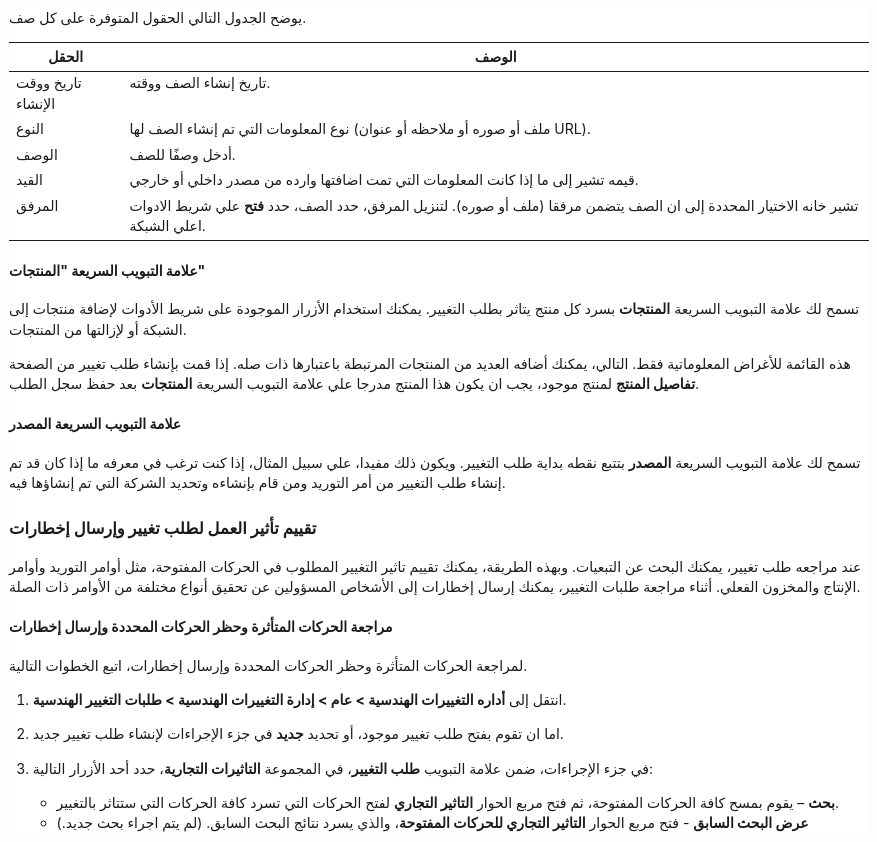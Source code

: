 يوضح الجدول التالي الحقول المتوفرة على كل صف.‬

| الحقل | الوصف |
|---|---|
| تاريخ  ووقت الإنشاء | تاريخ إنشاء الصف ووقته. |
| النوع | نوع المعلومات التي تم إنشاء الصف لها (ملف أو صوره أو ملاحظه أو عنوان URL). |
| الوصف | أدخل وصفًا للصف. |
| القيد | قيمه تشير إلى ما إذا كانت المعلومات التي تمت اضافتها وارده من مصدر داخلي أو خارجي. |
| المرفق | تشير خانه الاختيار المحددة إلى ان الصف يتضمن مرفقا (ملف أو صوره). لتنزيل المرفق، حدد الصف، حدد **فتح** علي شريط الادوات اعلي الشبكة. |

#### <a name="products-fasttab"></a>علامة التبويب السريعة "المنتجات"

تسمح لك علامة التبويب السريعة **المنتجات** بسرد كل منتج يتاثر بطلب التغيير. يمكنك استخدام الأزرار الموجودة على شريط الأدوات لإضافة منتجات إلى الشبكة أو لإزالتها من المنتجات.

هذه القائمة للأغراض المعلوماتية فقط. التالي، يمكنك أضافه العديد من المنتجات المرتبطة باعتبارها ذات صله. إذا قمت بإنشاء طلب تغيير من الصفحة **تفاصيل المنتج** لمنتج موجود، يجب ان يكون هذا المنتج مدرجا علي علامة التبويب السريعة **المنتجات** بعد حفظ سجل الطلب.

#### <a name="source-fasttab"></a>علامة التبويب السريعة المصدر

تسمح لك علامة التبويب السريعة **المصدر** بتتبع نقطه بداية طلب التغيير. ويكون ذلك مفيدا، علي سبيل المثال، إذا كنت ترغب في معرفه ما إذا كان قد تم إنشاء طلب التغيير من أمر التوريد ومن قام بإنشاءه وتحديد الشركة التي تم إنشاؤها فيه.

### <a name="evaluate-the-business-impact-of-a-change-request-and-send-notifications"></a>تقييم تأثير العمل لطلب تغيير وإرسال إخطارات

عند مراجعه طلب تغيير، يمكنك البحث عن التبعيات. وبهذه الطريقة، يمكنك تقييم تاثير التغيير المطلوب في الحركات المفتوحة، مثل أوامر التوريد وأوامر الإنتاج والمخزون الفعلي. أثناء مراجعة طلبات التغيير، يمكنك إرسال إخطارات إلى الأشخاص المسؤولين عن تحقيق أنواع مختلفة من الأوامر ذات الصلة.

#### <a name="review-affected-transactions-block-selected-transactions-and-send-notifications"></a>مراجعة الحركات المتأثرة وحظر الحركات المحددة وإرسال إخطارات

لمراجعة الحركات المتأثرة وحظر الحركات المحددة وإرسال إخطارات، اتبع الخطوات التالية.

1. انتقل إلى **أداره التغييرات الهندسية \> عام \> إدارة التغييرات الهندسية \> طلبات التغيير الهندسية**.
1. اما ان تقوم بفتح طلب تغيير موجود، أو تحديد **جديد** في جزء الإجراءات لإنشاء طلب تغيير جديد.
1. في جزء الإجراءات، ضمن علامة التبويب **طلب التغيير**، في المجموعة **التاثيرات التجارية**، حدد أحد الأزرار التالية:

    - **بحث** – يقوم بمسح كافة الحركات المفتوحة، ثم فتح مربع الحوار **التاثير التجاري** لفتح الحركات التي تسرد كافة الحركات التي ستتاثر بالتغيير.
    - **عرض البحث السابق** - فتح مربع الحوار **التاثير التجاري للحركات المفتوحة**، والذي يسرد نتائج البحث السابق. (لم يتم اجراء بحث جديد.)
